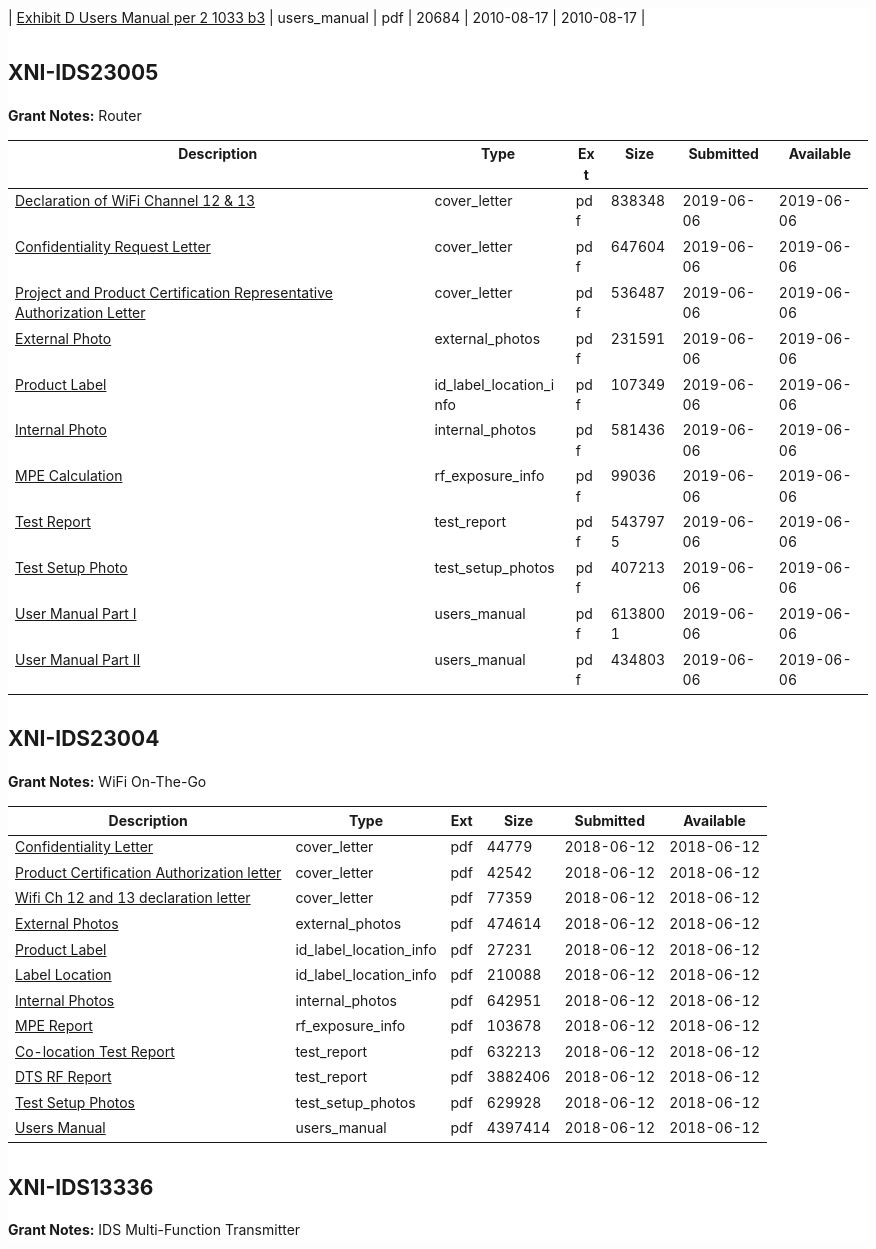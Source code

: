 | [Exhibit D Users Manual per 2 1033 b3](XNI-11612/78e5583dcb84bf460b2ebff180aaf347/1327906.pdf) | users_manual | pdf | 20684 | 2010-08-17 | 2010-08-17 |
## XNI-IDS23005
**Grant Notes:** Router

| Description | Type | Ext | Size | Submitted | Available |
| ----------- | ---- | --- | ---- | --------- | --------- |
| [Declaration of WiFi Channel 12 & 13](XNI-IDS23005/887f6c2837322f54ac74496591f50bae/4310383.pdf) | cover_letter | pdf | 838348 | 2019-06-06 | 2019-06-06 |
| [Confidentiality Request Letter](XNI-IDS23005/887f6c2837322f54ac74496591f50bae/4310384.pdf) | cover_letter | pdf | 647604 | 2019-06-06 | 2019-06-06 |
| [Project and Product Certification Representative Authorization Letter](XNI-IDS23005/887f6c2837322f54ac74496591f50bae/4310385.pdf) | cover_letter | pdf | 536487 | 2019-06-06 | 2019-06-06 |
| [External Photo](XNI-IDS23005/887f6c2837322f54ac74496591f50bae/4310395.pdf) | external_photos | pdf | 231591 | 2019-06-06 | 2019-06-06 |
| [Product Label](XNI-IDS23005/887f6c2837322f54ac74496591f50bae/4310397.pdf) | id_label_location_info | pdf | 107349 | 2019-06-06 | 2019-06-06 |
| [Internal Photo](XNI-IDS23005/887f6c2837322f54ac74496591f50bae/4310396.pdf) | internal_photos | pdf | 581436 | 2019-06-06 | 2019-06-06 |
| [MPE Calculation](XNI-IDS23005/887f6c2837322f54ac74496591f50bae/4310392.pdf) | rf_exposure_info | pdf | 99036 | 2019-06-06 | 2019-06-06 |
| [Test Report](XNI-IDS23005/887f6c2837322f54ac74496591f50bae/4310390.pdf) | test_report | pdf | 5437975 | 2019-06-06 | 2019-06-06 |
| [Test Setup Photo](XNI-IDS23005/887f6c2837322f54ac74496591f50bae/4310391.pdf) | test_setup_photos | pdf | 407213 | 2019-06-06 | 2019-06-06 |
| [User Manual Part I](XNI-IDS23005/887f6c2837322f54ac74496591f50bae/4310398.pdf) | users_manual | pdf | 6138001 | 2019-06-06 | 2019-06-06 |
| [User Manual Part II](XNI-IDS23005/887f6c2837322f54ac74496591f50bae/4310399.pdf) | users_manual | pdf | 434803 | 2019-06-06 | 2019-06-06 |
## XNI-IDS23004
**Grant Notes:** WiFi On-The-Go

| Description | Type | Ext | Size | Submitted | Available |
| ----------- | ---- | --- | ---- | --------- | --------- |
| [Confidentiality Letter](XNI-IDS23004/845d731eb7f00fa5a7161029069a7588/3885492.pdf) | cover_letter | pdf | 44779 | 2018-06-12 | 2018-06-12 |
| [Product Certification Authorization letter](XNI-IDS23004/845d731eb7f00fa5a7161029069a7588/3885493.pdf) | cover_letter | pdf | 42542 | 2018-06-12 | 2018-06-12 |
| [Wifi Ch 12 and 13 declaration letter](XNI-IDS23004/845d731eb7f00fa5a7161029069a7588/3885494.pdf) | cover_letter | pdf | 77359 | 2018-06-12 | 2018-06-12 |
| [External Photos](XNI-IDS23004/845d731eb7f00fa5a7161029069a7588/3885500.pdf) | external_photos | pdf | 474614 | 2018-06-12 | 2018-06-12 |
| [Product Label](XNI-IDS23004/845d731eb7f00fa5a7161029069a7588/3885498.pdf) | id_label_location_info | pdf | 27231 | 2018-06-12 | 2018-06-12 |
| [Label Location](XNI-IDS23004/845d731eb7f00fa5a7161029069a7588/3885502.pdf) | id_label_location_info | pdf | 210088 | 2018-06-12 | 2018-06-12 |
| [Internal Photos](XNI-IDS23004/845d731eb7f00fa5a7161029069a7588/3885501.pdf) | internal_photos | pdf | 642951 | 2018-06-12 | 2018-06-12 |
| [MPE Report](XNI-IDS23004/845d731eb7f00fa5a7161029069a7588/3885506.pdf) | rf_exposure_info | pdf | 103678 | 2018-06-12 | 2018-06-12 |
| [Co-location Test Report](XNI-IDS23004/845d731eb7f00fa5a7161029069a7588/3885504.pdf) | test_report | pdf | 632213 | 2018-06-12 | 2018-06-12 |
| [DTS RF Report](XNI-IDS23004/845d731eb7f00fa5a7161029069a7588/3885505.pdf) | test_report | pdf | 3882406 | 2018-06-12 | 2018-06-12 |
| [Test Setup Photos](XNI-IDS23004/845d731eb7f00fa5a7161029069a7588/3885503.pdf) | test_setup_photos | pdf | 629928 | 2018-06-12 | 2018-06-12 |
| [Users Manual](XNI-IDS23004/845d731eb7f00fa5a7161029069a7588/3885499.pdf) | users_manual | pdf | 4397414 | 2018-06-12 | 2018-06-12 |
## XNI-IDS13336
**Grant Notes:** IDS Multi-Function Transmitter
